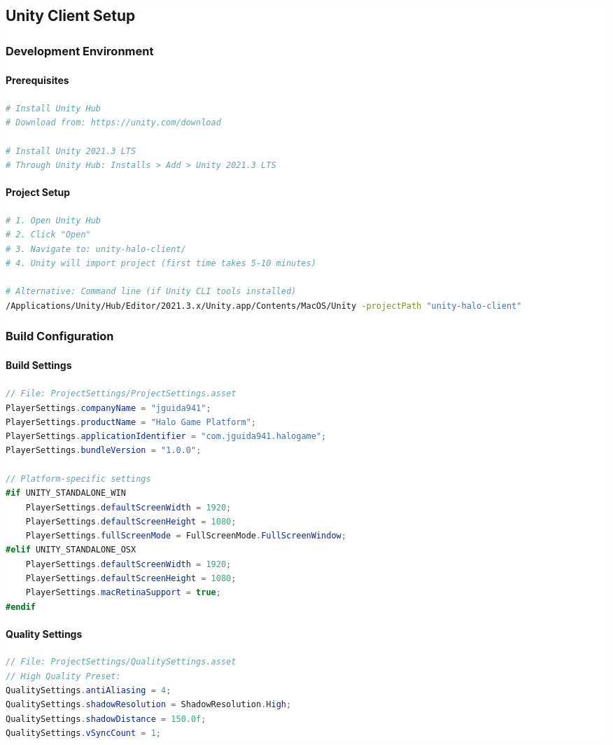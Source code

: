 ## Unity Client Setup

### Development Environment

#### Prerequisites
```bash
# Install Unity Hub
# Download from: https://unity.com/download

# Install Unity 2021.3 LTS
# Through Unity Hub: Installs > Add > Unity 2021.3 LTS
```

#### Project Setup
```bash
# 1. Open Unity Hub
# 2. Click "Open" 
# 3. Navigate to: unity-halo-client/
# 4. Unity will import project (first time takes 5-10 minutes)

# Alternative: Command line (if Unity CLI tools installed)
/Applications/Unity/Hub/Editor/2021.3.x/Unity.app/Contents/MacOS/Unity -projectPath "unity-halo-client"
```

### Build Configuration

#### Build Settings
```csharp
// File: ProjectSettings/ProjectSettings.asset
PlayerSettings.companyName = "jguida941";
PlayerSettings.productName = "Halo Game Platform";
PlayerSettings.applicationIdentifier = "com.jguida941.halogame";
PlayerSettings.bundleVersion = "1.0.0";

// Platform-specific settings
#if UNITY_STANDALONE_WIN
    PlayerSettings.defaultScreenWidth = 1920;
    PlayerSettings.defaultScreenHeight = 1080;
    PlayerSettings.fullScreenMode = FullScreenMode.FullScreenWindow;
#elif UNITY_STANDALONE_OSX
    PlayerSettings.defaultScreenWidth = 1920;
    PlayerSettings.defaultScreenHeight = 1080;
    PlayerSettings.macRetinaSupport = true;
#endif
```

#### Quality Settings
```csharp
// File: ProjectSettings/QualitySettings.asset
// High Quality Preset:
QualitySettings.antiAliasing = 4;
QualitySettings.shadowResolution = ShadowResolution.High;
QualitySettings.shadowDistance = 150.0f;
QualitySettings.vSyncCount = 1;
```
